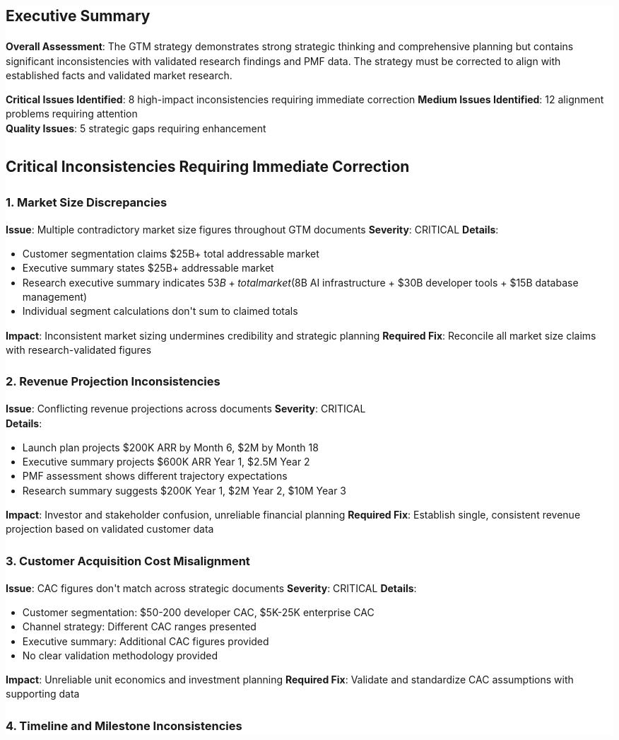 ## Executive Summary

**Overall Assessment**: The GTM strategy demonstrates strong strategic thinking and comprehensive planning but contains significant inconsistencies with validated research findings and PMF data. The strategy must be corrected to align with established facts and validated market research.

**Critical Issues Identified**: 8 high-impact inconsistencies requiring immediate correction
**Medium Issues Identified**: 12 alignment problems requiring attention  
**Quality Issues**: 5 strategic gaps requiring enhancement

## Critical Inconsistencies Requiring Immediate Correction

### 1. Market Size Discrepancies

**Issue**: Multiple contradictory market size figures throughout GTM documents
**Severity**: CRITICAL
**Details**:
- Customer segmentation claims $25B+ total addressable market
- Executive summary states $25B+ addressable market 
- Research executive summary indicates $53B+ total market ($8B AI infrastructure + $30B developer tools + $15B database management)
- Individual segment calculations don't sum to claimed totals

**Impact**: Inconsistent market sizing undermines credibility and strategic planning
**Required Fix**: Reconcile all market size claims with research-validated figures

### 2. Revenue Projection Inconsistencies

**Issue**: Conflicting revenue projections across documents
**Severity**: CRITICAL  
**Details**:
- Launch plan projects $200K ARR by Month 6, $2M by Month 18
- Executive summary projects $600K ARR Year 1, $2.5M Year 2
- PMF assessment shows different trajectory expectations
- Research summary suggests $200K Year 1, $2M Year 2, $10M Year 3

**Impact**: Investor and stakeholder confusion, unreliable financial planning
**Required Fix**: Establish single, consistent revenue projection based on validated customer data

### 3. Customer Acquisition Cost Misalignment

**Issue**: CAC figures don't match across strategic documents
**Severity**: CRITICAL
**Details**:
- Customer segmentation: $50-200 developer CAC, $5K-25K enterprise CAC
- Channel strategy: Different CAC ranges presented
- Executive summary: Additional CAC figures provided
- No clear validation methodology provided

**Impact**: Unreliable unit economics and investment planning
**Required Fix**: Validate and standardize CAC assumptions with supporting data

### 4. Timeline and Milestone Inconsistencies
